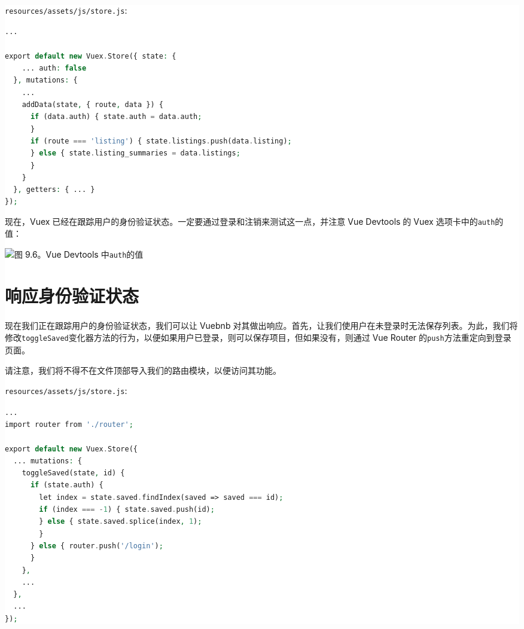 `resources/assets/js/store.js`:

```php
...

export default new Vuex.Store({ state: {
    ... auth: false
  }, mutations: {
    ...
    addData(state, { route, data }) {
      if (data.auth) { state.auth = data.auth;
      }
      if (route === 'listing') { state.listings.push(data.listing);
      } else { state.listing_summaries = data.listings;
      }
    }
  }, getters: { ... }
});
```

现在，Vuex 已经在跟踪用户的身份验证状态。一定要通过登录和注销来测试这一点，并注意 Vue Devtools 的 Vuex 选项卡中的`auth`的值：

![](img/a51dc23b-ea82-4394-b040-bc876b474174.png)图 9.6。Vue Devtools 中`auth`的值

# 响应身份验证状态

现在我们正在跟踪用户的身份验证状态，我们可以让 Vuebnb 对其做出响应。首先，让我们使用户在未登录时无法保存列表。为此，我们将修改`toggleSaved`变化器方法的行为，以便如果用户已登录，则可以保存项目，但如果没有，则通过 Vue Router 的`push`方法重定向到登录页面。

请注意，我们将不得不在文件顶部导入我们的路由模块，以便访问其功能。

`resources/assets/js/store.js`:

```php
...
import router from './router';

export default new Vuex.Store({
  ... mutations: {
    toggleSaved(state, id) {
      if (state.auth) {
        let index = state.saved.findIndex(saved => saved === id);
        if (index === -1) { state.saved.push(id);
        } else { state.saved.splice(index, 1);
        }
      } else { router.push('/login');
      }
    },
    ...    
  },
  ...
});
```
